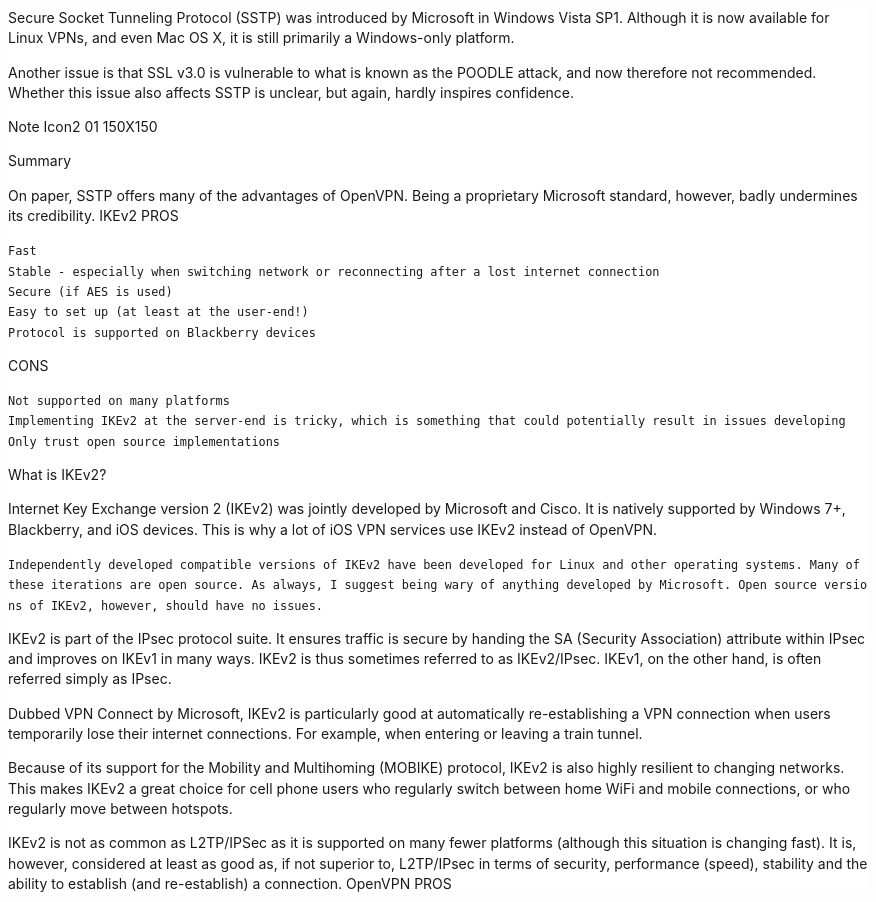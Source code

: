 Secure Socket Tunneling Protocol (SSTP) was introduced by Microsoft in Windows Vista SP1. Although it is now available for Linux VPNs, and even Mac OS X, it is still primarily a Windows-only platform.

Another issue is that SSL v3.0 is vulnerable to what is known as the POODLE attack, and now therefore not recommended. Whether this issue also affects SSTP is unclear, but again, hardly inspires confidence.

Note Icon2 01 150X150

Summary

On paper, SSTP offers many of the advantages of OpenVPN. Being a proprietary Microsoft standard, however, badly undermines its credibility.
IKEv2
PROS

    Fast
    Stable - especially when switching network or reconnecting after a lost internet connection
    Secure (if AES is used)
    Easy to set up (at least at the user-end!)
    Protocol is supported on Blackberry devices

CONS

    Not supported on many platforms
    Implementing IKEv2 at the server-end is tricky, which is something that could potentially result in issues developing
    Only trust open source implementations

What is IKEv2?

Internet Key Exchange version 2 (IKEv2) was jointly developed by Microsoft and Cisco. It is natively supported by Windows 7+, Blackberry, and iOS devices. This is why a lot of iOS VPN services use IKEv2 instead of OpenVPN.

    Independently developed compatible versions of IKEv2 have been developed for Linux and other operating systems. Many of these iterations are open source. As always, I suggest being wary of anything developed by Microsoft. Open source versions of IKEv2, however, should have no issues.

IKEv2 is part of the IPsec protocol suite. It ensures traffic is secure by handing the SA (Security Association) attribute within IPsec and improves on IKEv1 in many ways. IKEv2 is thus sometimes referred to as IKEv2/IPsec. IKEv1, on the other hand, is often referred simply as IPsec. 

Dubbed VPN Connect by Microsoft, IKEv2 is particularly good at automatically re-establishing a VPN connection when users temporarily lose their internet connections. For example, when entering or leaving a train tunnel.

Because of its support for the Mobility and Multihoming (MOBIKE) protocol, IKEv2 is also highly resilient to changing networks. This makes IKEv2 a great choice for cell phone users who regularly switch between home WiFi and mobile connections, or who regularly move between hotspots.

IKEv2 is not as common as L2TP/IPSec as it is supported on many fewer platforms (although this situation is changing fast). It is, however, considered at least as good as, if not superior to, L2TP/IPsec in terms of security, performance (speed), stability and the ability to establish (and re-establish) a connection.
OpenVPN
PROS
